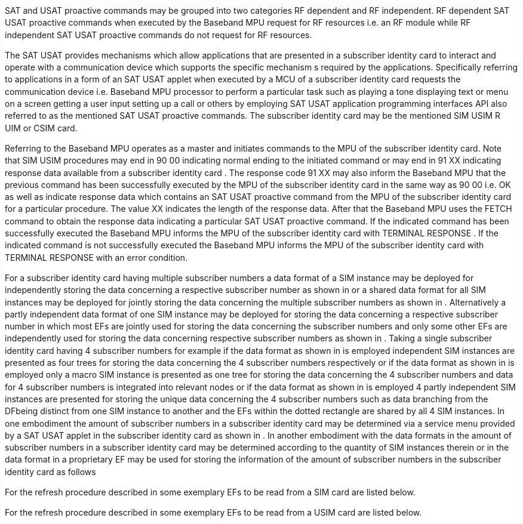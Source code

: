 SAT and USAT proactive commands may be grouped into two categories RF dependent and RF independent. RF dependent SAT USAT proactive commands when executed by the Baseband MPU request for RF resources i.e. an RF module while RF independent SAT USAT proactive commands do not request for RF resources.

The SAT USAT provides mechanisms which allow applications that are presented in a subscriber identity card to interact and operate with a communication device which supports the specific mechanism s required by the applications. Specifically referring to applications in a form of an SAT USAT applet when executed by a MCU of a subscriber identity card requests the communication device i.e. Baseband MPU processor to perform a particular task such as playing a tone displaying text or menu on a screen getting a user input setting up a call or others by employing SAT USAT application programming interfaces API also referred to as the mentioned SAT USAT proactive commands. The subscriber identity card may be the mentioned SIM USIM R UIM or CSIM card.

Referring to the Baseband MPU operates as a master and initiates commands to the MPU of the subscriber identity card. Note that SIM USIM procedures may end in 90 00 indicating normal ending to the initiated command or may end in 91 XX indicating response data available from a subscriber identity card . The response code 91 XX may also inform the Baseband MPU that the previous command has been successfully executed by the MPU of the subscriber identity card in the same way as 90 00 i.e. OK as well as indicate response data which contains an SAT USAT proactive command from the MPU of the subscriber identity card for a particular procedure. The value XX indicates the length of the response data. After that the Baseband MPU uses the FETCH command to obtain the response data indicating a particular SAT USAT proactive command. If the indicated command has been successfully executed the Baseband MPU informs the MPU of the subscriber identity card with TERMINAL RESPONSE . If the indicated command is not successfully executed the Baseband MPU informs the MPU of the subscriber identity card with TERMINAL RESPONSE with an error condition.

For a subscriber identity card having multiple subscriber numbers a data format of a SIM instance may be deployed for independently storing the data concerning a respective subscriber number as shown in or a shared data format for all SIM instances may be deployed for jointly storing the data concerning the multiple subscriber numbers as shown in . Alternatively a partly independent data format of one SIM instance may be deployed for storing the data concerning a respective subscriber number in which most EFs are jointly used for storing the data concerning the subscriber numbers and only some other EFs are independently used for storing the data concerning respective subscriber numbers as shown in . Taking a single subscriber identity card having 4 subscriber numbers for example if the data format as shown in is employed independent SIM instances are presented as four trees for storing the data concerning the 4 subscriber numbers respectively or if the data format as shown in is employed only a macro SIM instance is presented as one tree for storing the data concerning the 4 subscriber numbers and data for 4 subscriber numbers is integrated into relevant nodes or if the data format as shown in is employed 4 partly independent SIM instances are presented for storing the unique data concerning the 4 subscriber numbers such as data branching from the DFbeing distinct from one SIM instance to another and the EFs within the dotted rectangle are shared by all 4 SIM instances. In one embodiment the amount of subscriber numbers in a subscriber identity card may be determined via a service menu provided by a SAT USAT applet in the subscriber identity card as shown in . In another embodiment with the data formats in the amount of subscriber numbers in a subscriber identity card may be determined according to the quantity of SIM instances therein or in the data format in a proprietary EF may be used for storing the information of the amount of subscriber numbers in the subscriber identity card as follows 

For the refresh procedure described in some exemplary EFs to be read from a SIM card are listed below.

For the refresh procedure described in some exemplary EFs to be read from a USIM card are listed below.
